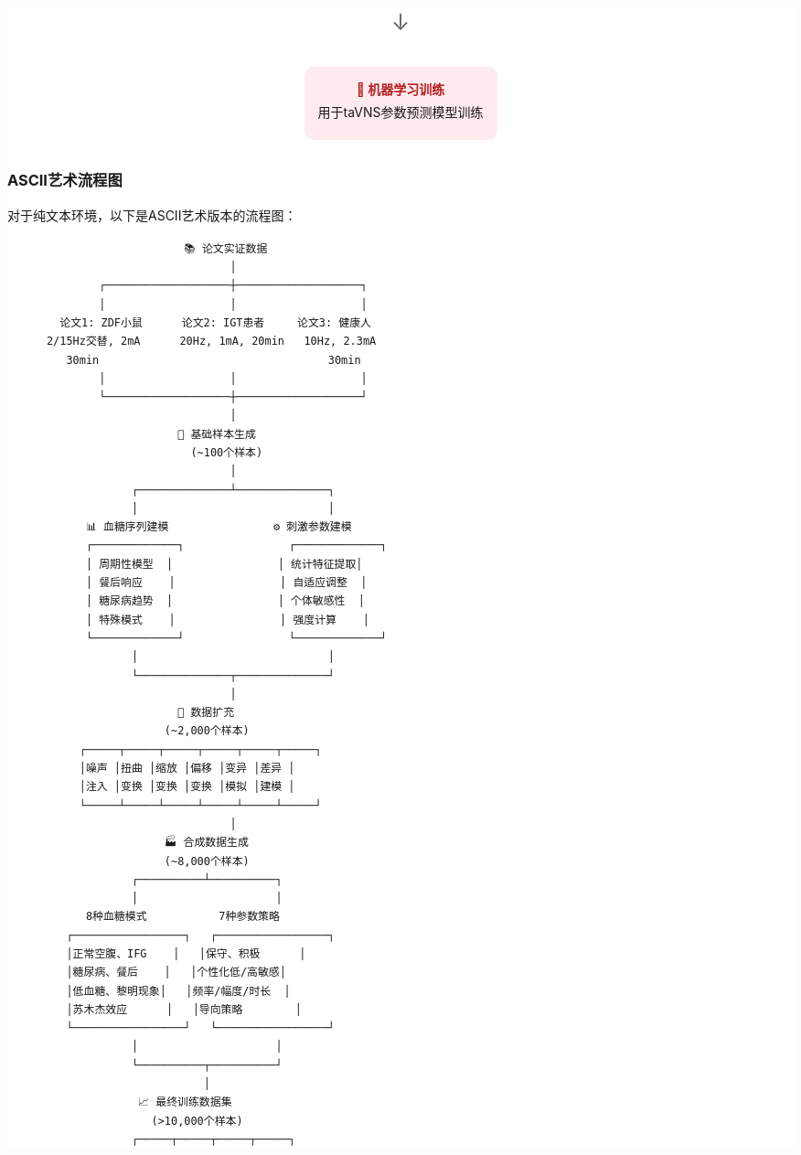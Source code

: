 <div style="text-align: center; margin: 20px 0; font-size: 24px; color: #666;">↓</div>

<div style="text-align: center; margin: 20px 0;">
    <div style="display: inline-block; background: #ffebee; padding: 15px; border-radius: 10px; margin: 10px;">
        <h4 style="margin: 0; color: #B71C1C;">🎯 机器学习训练</h4>
        <p style="margin: 5px 0; font-size: 14px;">用于taVNS参数预测模型训练</p>
    </div>
</div>

</div>

### ASCII艺术流程图
对于纯文本环境，以下是ASCII艺术版本的流程图：

```
                           📚 论文实证数据
                                  │
              ┌───────────────────┼───────────────────┐
              │                   │                   │
        论文1: ZDF小鼠      论文2: IGT患者     论文3: 健康人
      2/15Hz交替, 2mA      20Hz, 1mA, 20min   10Hz, 2.3mA
         30min                                   30min
              │                   │                   │
              └───────────────────┼───────────────────┘
                                  │
                          🧪 基础样本生成
                            (~100个样本)
                                  │
                   ┌──────────────┴──────────────┐
                   │                             │
            📊 血糖序列建模                ⚙️ 刺激参数建模
            ┌─────────────┐                ┌─────────────┐
            │ 周期性模型  │                │ 统计特征提取│
            │ 餐后响应    │                │ 自适应调整  │
            │ 糖尿病趋势  │                │ 个体敏感性  │
            │ 特殊模式    │                │ 强度计算    │
            └─────────────┘                └─────────────┘
                   │                             │
                   └──────────────┬──────────────┘
                                  │
                          🔄 数据扩充
                        (~2,000个样本)
           ┌─────┬─────┬─────┬─────┬─────┬─────┐
           │噪声 │扭曲 │缩放 │偏移 │变异 │差异 │
           │注入 │变换 │变换 │变换 │模拟 │建模 │
           └─────┴─────┴─────┴─────┴─────┴─────┘
                                  │
                        🏭 合成数据生成
                        (~8,000个样本)
                   ┌──────────┴──────────┐
                   │                     │
            8种血糖模式           7种参数策略
         ┌─────────────────┐   ┌─────────────────┐
         │正常空腹、IFG    │   │保守、积极      │
         │糖尿病、餐后    │   │个性化低/高敏感│
         │低血糖、黎明现象│   │频率/幅度/时长  │
         │苏木杰效应      │   │导向策略        │
         └─────────────────┘   └─────────────────┘
                   │                     │
                   └──────────┬──────────┘
                              │
                    📈 最终训练数据集
                      (>10,000个样本)
                   ┌─────┬─────┬─────┬─────┐
```